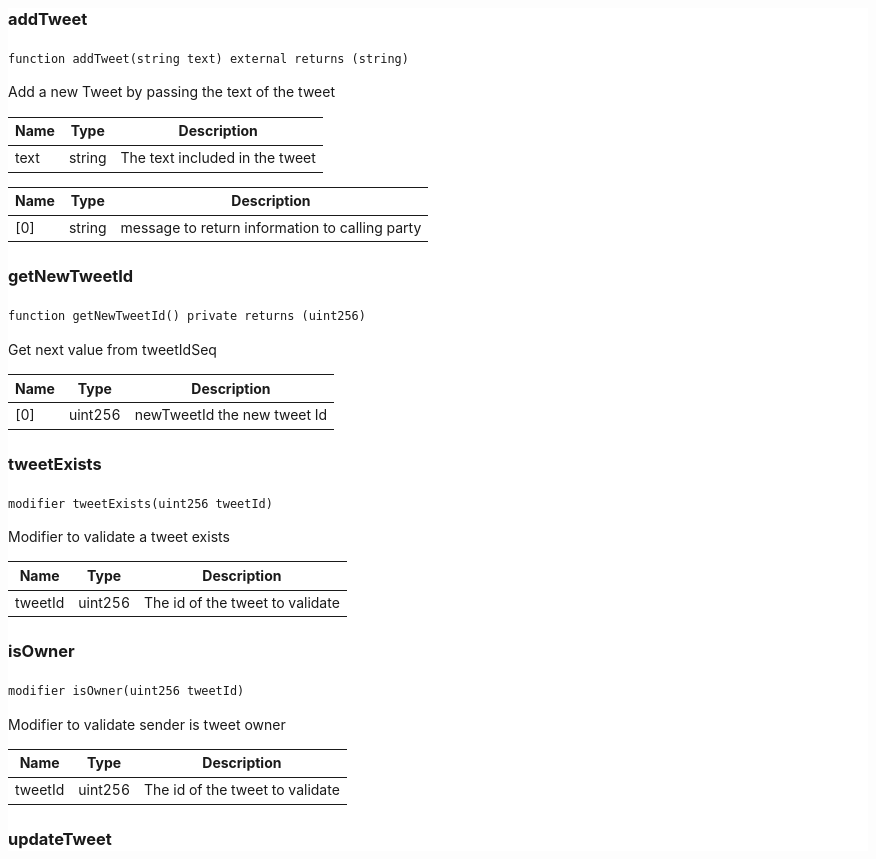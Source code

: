 ### addTweet

```solidity
function addTweet(string text) external returns (string)
```

Add a new Tweet by passing the text of the tweet

| Name | Type | Description |
| ---- | ---- | ----------- |
| text | string | The text included in the tweet |

| Name | Type | Description |
| ---- | ---- | ----------- |
| [0] | string | message to return information to calling party |

### getNewTweetId

```solidity
function getNewTweetId() private returns (uint256)
```

Get next value from tweetIdSeq

| Name | Type | Description |
| ---- | ---- | ----------- |
| [0] | uint256 | newTweetId the new tweet Id |

### tweetExists

```solidity
modifier tweetExists(uint256 tweetId)
```

Modifier to validate a tweet exists

| Name | Type | Description |
| ---- | ---- | ----------- |
| tweetId | uint256 | The id of the tweet to validate |

### isOwner

```solidity
modifier isOwner(uint256 tweetId)
```

Modifier to validate sender is tweet owner

| Name | Type | Description |
| ---- | ---- | ----------- |
| tweetId | uint256 | The id of the tweet to validate |

### updateTweet
